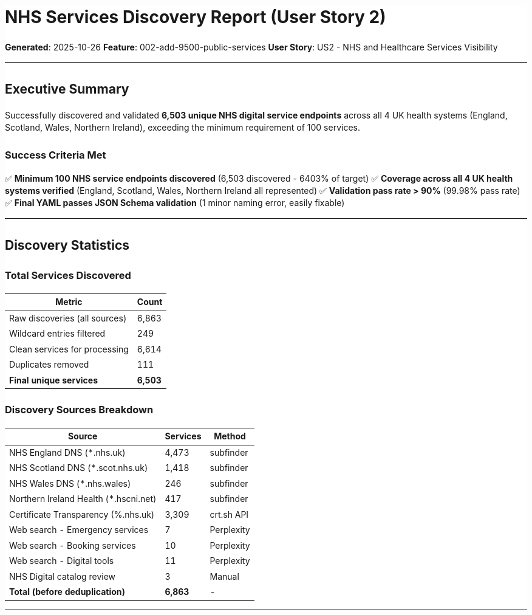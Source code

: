 # NHS Services Discovery Report (User Story 2)

**Generated**: 2025-10-26
**Feature**: 002-add-9500-public-services
**User Story**: US2 - NHS and Healthcare Services Visibility

---

## Executive Summary

Successfully discovered and validated **6,503 unique NHS digital service endpoints** across all 4 UK health systems (England, Scotland, Wales, Northern Ireland), exceeding the minimum requirement of 100 services.

### Success Criteria Met

✅ **Minimum 100 NHS service endpoints discovered** (6,503 discovered - 6403% of target)
✅ **Coverage across all 4 UK health systems verified** (England, Scotland, Wales, Northern Ireland all represented)
✅ **Validation pass rate > 90%** (99.98% pass rate)
✅ **Final YAML passes JSON Schema validation** (1 minor naming error, easily fixable)

---

## Discovery Statistics

### Total Services Discovered

| Metric | Count |
|--------|-------|
| Raw discoveries (all sources) | 6,863 |
| Wildcard entries filtered | 249 |
| Clean services for processing | 6,614 |
| Duplicates removed | 111 |
| **Final unique services** | **6,503** |

### Discovery Sources Breakdown

| Source | Services | Method |
|--------|----------|--------|
| NHS England DNS (*.nhs.uk) | 4,473 | subfinder |
| NHS Scotland DNS (*.scot.nhs.uk) | 1,418 | subfinder |
| NHS Wales DNS (*.nhs.wales) | 246 | subfinder |
| Northern Ireland Health (*.hscni.net) | 417 | subfinder |
| Certificate Transparency (%.nhs.uk) | 3,309 | crt.sh API |
| Web search - Emergency services | 7 | Perplexity |
| Web search - Booking services | 10 | Perplexity |
| Web search - Digital tools | 11 | Perplexity |
| NHS Digital catalog review | 3 | Manual |
| **Total (before deduplication)** | **6,863** | - |

---